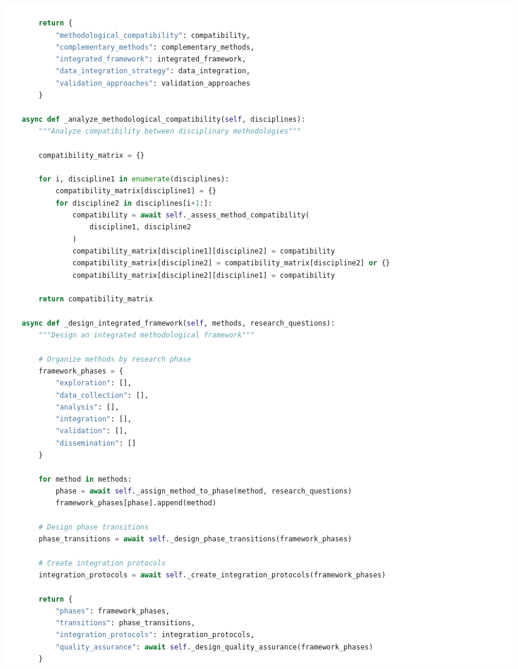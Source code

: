 ```python

        return {
            "methodological_compatibility": compatibility,
            "complementary_methods": complementary_methods,
            "integrated_framework": integrated_framework,
            "data_integration_strategy": data_integration,
            "validation_approaches": validation_approaches
        }

    async def _analyze_methodological_compatibility(self, disciplines):
        """Analyze compatibility between disciplinary methodologies"""

        compatibility_matrix = {}

        for i, discipline1 in enumerate(disciplines):
            compatibility_matrix[discipline1] = {}
            for discipline2 in disciplines[i+1:]:
                compatibility = await self._assess_method_compatibility(
                    discipline1, discipline2
                )
                compatibility_matrix[discipline1][discipline2] = compatibility
                compatibility_matrix[discipline2] = compatibility_matrix[discipline2] or {}
                compatibility_matrix[discipline2][discipline1] = compatibility

        return compatibility_matrix

    async def _design_integrated_framework(self, methods, research_questions):
        """Design an integrated methodological framework"""

        # Organize methods by research phase
        framework_phases = {
            "exploration": [],
            "data_collection": [],
            "analysis": [],
            "integration": [],
            "validation": [],
            "dissemination": []
        }

        for method in methods:
            phase = await self._assign_method_to_phase(method, research_questions)
            framework_phases[phase].append(method)

        # Design phase transitions
        phase_transitions = await self._design_phase_transitions(framework_phases)

        # Create integration protocols
        integration_protocols = await self._create_integration_protocols(framework_phases)

        return {
            "phases": framework_phases,
            "transitions": phase_transitions,
            "integration_protocols": integration_protocols,
            "quality_assurance": await self._design_quality_assurance(framework_phases)
        }
```
